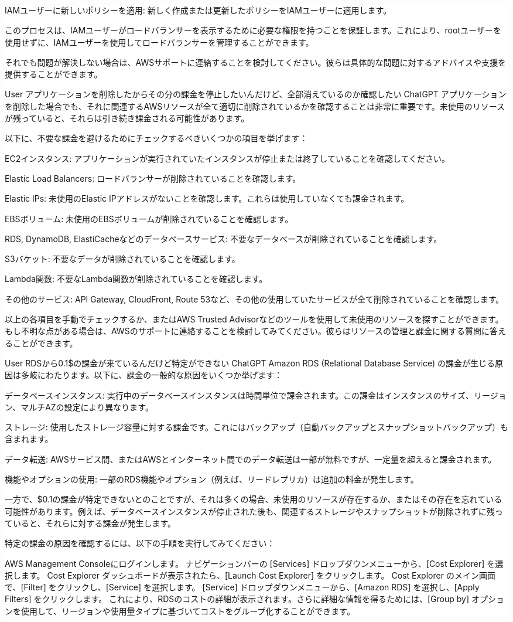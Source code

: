 IAMユーザーに新しいポリシーを適用: 新しく作成または更新したポリシーをIAMユーザーに適用します。

このプロセスは、IAMユーザーがロードバランサーを表示するために必要な権限を持つことを保証します。これにより、rootユーザーを使用せずに、IAMユーザーを使用してロードバランサーを管理することができます。

それでも問題が解決しない場合は、AWSサポートに連絡することを検討してください。彼らは具体的な問題に対するアドバイスや支援を提供することができます。





User
アプリケーションを削除したからその分の課金を停止したいんだけど、全部消えているのか確認したい
ChatGPT
アプリケーションを削除した場合でも、それに関連するAWSリソースが全て適切に削除されているかを確認することは非常に重要です。未使用のリソースが残っていると、それらは引き続き課金される可能性があります。

以下に、不要な課金を避けるためにチェックするべきいくつかの項目を挙げます：

EC2インスタンス: アプリケーションが実行されていたインスタンスが停止または終了していることを確認してください。

Elastic Load Balancers: ロードバランサーが削除されていることを確認します。

Elastic IPs: 未使用のElastic IPアドレスがないことを確認します。これらは使用していなくても課金されます。

EBSボリューム: 未使用のEBSボリュームが削除されていることを確認します。

RDS, DynamoDB, ElastiCacheなどのデータベースサービス: 不要なデータベースが削除されていることを確認します。

S3バケット: 不要なデータが削除されていることを確認します。

Lambda関数: 不要なLambda関数が削除されていることを確認します。

その他のサービス: API Gateway, CloudFront, Route 53など、その他の使用していたサービスが全て削除されていることを確認します。

以上の各項目を手動でチェックするか、またはAWS Trusted Advisorなどのツールを使用して未使用のリソースを探すことができます。もし不明な点がある場合は、AWSのサポートに連絡することを検討してみてください。彼らはリソースの管理と課金に関する質問に答えることができます。





User
RDSから0.1$の課金が来ているんだけど特定ができない
ChatGPT
Amazon RDS (Relational Database Service) の課金が生じる原因は多岐にわたります。以下に、課金の一般的な原因をいくつか挙げます：

データベースインスタンス: 実行中のデータベースインスタンスは時間単位で課金されます。この課金はインスタンスのサイズ、リージョン、マルチAZの設定により異なります。

ストレージ: 使用したストレージ容量に対する課金です。これにはバックアップ（自動バックアップとスナップショットバックアップ）も含まれます。

データ転送: AWSサービス間、またはAWSとインターネット間でのデータ転送は一部が無料ですが、一定量を超えると課金されます。

機能やオプションの使用: 一部のRDS機能やオプション（例えば、リードレプリカ）は追加の料金が発生します。

一方で、$0.1の課金が特定できないとのことですが、それは多くの場合、未使用のリソースが存在するか、またはその存在を忘れている可能性があります。例えば、データベースインスタンスが停止された後も、関連するストレージやスナップショットが削除されずに残っていると、それらに対する課金が発生します。

特定の課金の原因を確認するには、以下の手順を実行してみてください：

AWS Management Consoleにログインします。
ナビゲーションバーの [Services] ドロップダウンメニューから、[Cost Explorer] を選択します。
Cost Explorer ダッシュボードが表示されたら、[Launch Cost Explorer] をクリックします。
Cost Explorer のメイン画面で、[Filter] をクリックし、[Service] を選択します。
[Service] ドロップダウンメニューから、[Amazon RDS] を選択し、[Apply Filters] をクリックします。
これにより、RDSのコストの詳細が表示されます。さらに詳細な情報を得るためには、[Group by] オプションを使用して、リージョンや使用量タイプに基づいてコストをグループ化することができます。
